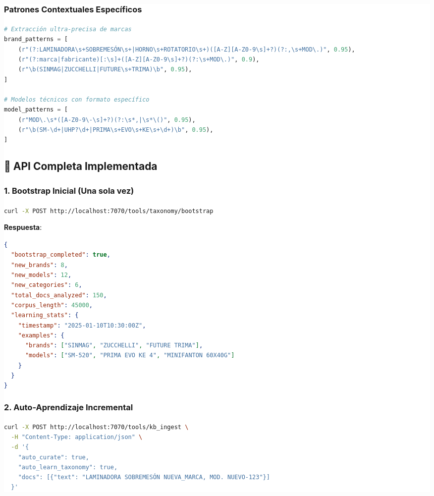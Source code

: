 ### **Patrones Contextuales Específicos**
```python
# Extracción ultra-precisa de marcas
brand_patterns = [
    (r"(?:LAMINADORA\s+SOBREMESÓN\s+|HORNO\s+ROTATORIO\s+)([A-Z][A-Z0-9\s]+?)(?:,\s+MOD\.)", 0.95),
    (r"(?:marca|fabricante)[:\s]+([A-Z][A-Z0-9\s]+?)(?:\s+MOD\.)", 0.9),
    (r"\b(SINMAG|ZUCCHELLI|FUTURE\s+TRIMA)\b", 0.95),
]

# Modelos técnicos con formato específico
model_patterns = [
    (r"MOD\.\s*([A-Z0-9\-\s]+?)(?:\s*,|\s*\()", 0.95),
    (r"\b(SM-\d+|UHP?\d+|PRIMA\s+EVO\s+KE\s+\d+)\b", 0.95),
]
```

## 🚀 **API Completa Implementada**

### **1. Bootstrap Inicial (Una sola vez)**
```bash
curl -X POST http://localhost:7070/tools/taxonomy/bootstrap
```

**Respuesta**:
```json
{
  "bootstrap_completed": true,
  "new_brands": 8,
  "new_models": 12,
  "new_categories": 6,
  "total_docs_analyzed": 150,
  "corpus_length": 45000,
  "learning_stats": {
    "timestamp": "2025-01-10T10:30:00Z",
    "examples": {
      "brands": ["SINMAG", "ZUCCHELLI", "FUTURE TRIMA"],
      "models": ["SM-520", "PRIMA EVO KE 4", "MINIFANTON 60X40G"]
    }
  }
}
```

### **2. Auto-Aprendizaje Incremental**
```bash
curl -X POST http://localhost:7070/tools/kb_ingest \
  -H "Content-Type: application/json" \
  -d '{
    "auto_curate": true,
    "auto_learn_taxonomy": true,
    "docs": [{"text": "LAMINADORA SOBREMESÓN NUEVA_MARCA, MOD. NUEVO-123"}]
  }'
```
